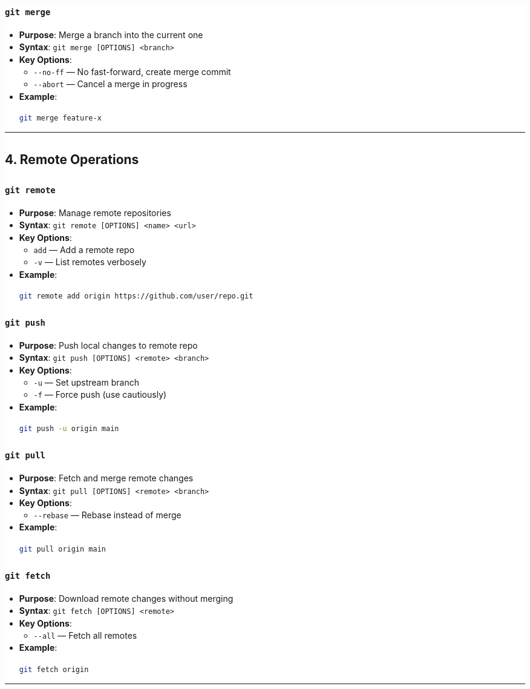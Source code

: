### **`git merge`**
- **Purpose**: Merge a branch into the current one
- **Syntax**: `git merge [OPTIONS] <branch>`
- **Key Options**:
  - `--no-ff` — No fast-forward, create merge commit
  - `--abort` — Cancel a merge in progress
- **Example**:
  ```bash
  git merge feature-x
  ```

---

## **4. Remote Operations**

### **`git remote`**
- **Purpose**: Manage remote repositories
- **Syntax**: `git remote [OPTIONS] <name> <url>`
- **Key Options**:
  - `add` — Add a remote repo
  - `-v` — List remotes verbosely
- **Example**:
  ```bash
  git remote add origin https://github.com/user/repo.git
  ```

### **`git push`**
- **Purpose**: Push local changes to remote repo
- **Syntax**: `git push [OPTIONS] <remote> <branch>`
- **Key Options**:
  - `-u` — Set upstream branch
  - `-f` — Force push (use cautiously)
- **Example**:
  ```bash
  git push -u origin main
  ```

### **`git pull`**
- **Purpose**: Fetch and merge remote changes
- **Syntax**: `git pull [OPTIONS] <remote> <branch>`
- **Key Options**:
  - `--rebase` — Rebase instead of merge
- **Example**:
  ```bash
  git pull origin main
  ```

### **`git fetch`**
- **Purpose**: Download remote changes without merging
- **Syntax**: `git fetch [OPTIONS] <remote>`
- **Key Options**:
  - `--all` — Fetch all remotes
- **Example**:
  ```bash
  git fetch origin
  ```

---